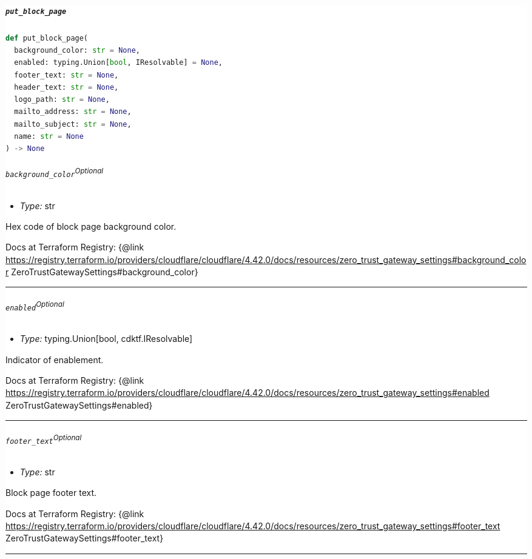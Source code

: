 
##### `put_block_page` <a name="put_block_page" id="@cdktf/provider-cloudflare.zeroTrustGatewaySettings.ZeroTrustGatewaySettings.putBlockPage"></a>

```python
def put_block_page(
  background_color: str = None,
  enabled: typing.Union[bool, IResolvable] = None,
  footer_text: str = None,
  header_text: str = None,
  logo_path: str = None,
  mailto_address: str = None,
  mailto_subject: str = None,
  name: str = None
) -> None
```

###### `background_color`<sup>Optional</sup> <a name="background_color" id="@cdktf/provider-cloudflare.zeroTrustGatewaySettings.ZeroTrustGatewaySettings.putBlockPage.parameter.backgroundColor"></a>

- *Type:* str

Hex code of block page background color.

Docs at Terraform Registry: {@link https://registry.terraform.io/providers/cloudflare/cloudflare/4.42.0/docs/resources/zero_trust_gateway_settings#background_color ZeroTrustGatewaySettings#background_color}

---

###### `enabled`<sup>Optional</sup> <a name="enabled" id="@cdktf/provider-cloudflare.zeroTrustGatewaySettings.ZeroTrustGatewaySettings.putBlockPage.parameter.enabled"></a>

- *Type:* typing.Union[bool, cdktf.IResolvable]

Indicator of enablement.

Docs at Terraform Registry: {@link https://registry.terraform.io/providers/cloudflare/cloudflare/4.42.0/docs/resources/zero_trust_gateway_settings#enabled ZeroTrustGatewaySettings#enabled}

---

###### `footer_text`<sup>Optional</sup> <a name="footer_text" id="@cdktf/provider-cloudflare.zeroTrustGatewaySettings.ZeroTrustGatewaySettings.putBlockPage.parameter.footerText"></a>

- *Type:* str

Block page footer text.

Docs at Terraform Registry: {@link https://registry.terraform.io/providers/cloudflare/cloudflare/4.42.0/docs/resources/zero_trust_gateway_settings#footer_text ZeroTrustGatewaySettings#footer_text}

---